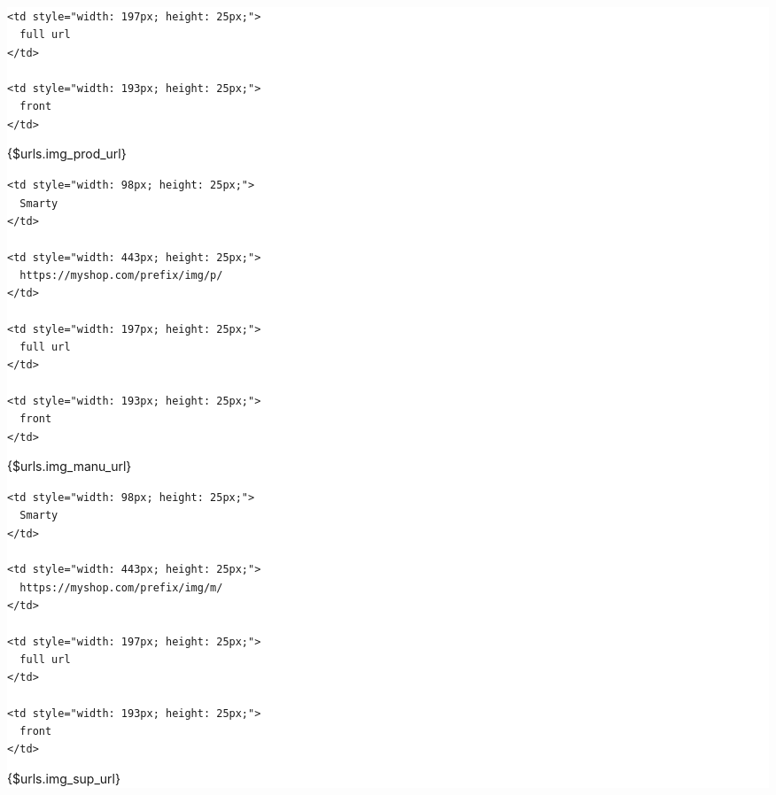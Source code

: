     <td style="width: 197px; height: 25px;">
      full url
    </td>
    
    <td style="width: 193px; height: 25px;">
      front
    </td>
  </tr>
  
  <tr style="height: 25px;">
    <td style="width: 267px; height: 25px;">
      {$urls.img_prod_url}
    </td>
    
    <td style="width: 98px; height: 25px;">
      Smarty
    </td>
    
    <td style="width: 443px; height: 25px;">
      https://myshop.com/prefix/img/p/
    </td>
    
    <td style="width: 197px; height: 25px;">
      full url
    </td>
    
    <td style="width: 193px; height: 25px;">
      front
    </td>
  </tr>
  
  <tr style="height: 25px;">
    <td style="width: 267px; height: 25px;">
      {$urls.img_manu_url}
    </td>
    
    <td style="width: 98px; height: 25px;">
      Smarty
    </td>
    
    <td style="width: 443px; height: 25px;">
      https://myshop.com/prefix/img/m/
    </td>
    
    <td style="width: 197px; height: 25px;">
      full url
    </td>
    
    <td style="width: 193px; height: 25px;">
      front
    </td>
  </tr>
  
  <tr style="height: 25px;">
    <td style="width: 267px; height: 25px;">
      {$urls.img_sup_url}
    </td>
    